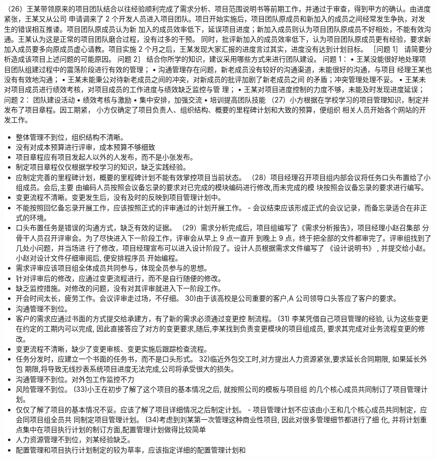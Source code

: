 （26）王某带领原来的项目团队结合以往经验顺利完成了需求分析、项目范围说明书等前期工作，并通过于审查，得到甲方的确认。由进度紧张，王某又从公司
申请调来了 2 个开发人员进入项目团队。项日开始实施后，项目团队原成员和新加入的成员之间经常发生争执，对发生的错误相互推诿。项目团队原成员认为新
加入的成员效率低下，延误项目进度；新加入成员则认为项目团队原成员不好相处，不能有效沟通。王某认为这是正常的项目团队磨合过程，没有过多的干预。
同时，批评新加入的成员效率低下，认为项目团队原成员更有经验，要求新加入成员要多向原成员虚心请教。项目实施 2 个月之后，王某发现大家汇报的进度言过其实，进度没有达到计划目标。
［问题 1］
请简要分析造成该项目上述问题的可能原因。
问题 2］
结合你所学的知识，建议采用哪些方式来进行团队建设。
问题 1： • 王某没能很好地处理项目团队组建过程中的震荡阶段进行有效的管理；
• 沟通管理存在问题，新老成员没有较好的沟通渠道，未能很好的沟通，与项目
经理王某也没有有效地沟通；
• 王某未能秉公对待新老成员之间的冲突，对新成员的批评加剧了新老成员之间
的矛盾；冲突管理处理不妥。
• 王某未对项目成员进行绩效考核，对项目成员的工作进度与绩效缺乏监控与管
理；
• 王某对项目进度控制的力度不够，未能及时发现进度延误；
问题 2：
团队建设活动
• 绩效考核与激励
• 集中安排，加强交流
• 培训提高团队技能
（27）小方根据在学校学习的项目管理知识，制定并发布了项目章程。因工期紧，
小方仅确定了项目负责人、组织结构、概要的里程碑计划和大致的预算，便组织
相关人员开始各个网站的开发工作。
- 整体管理不到位，组织结构不清晰。
- 没有对成本预算进行评审，成本预算不够细致
- 项目章程应有项目发起人以外的人发布，而不是小张发布。
- 制定项目章程仅仅根据学校学习的知识，缺乏实践经验。
- 应制定完善的里程碑计划，概要的里程碑计划不能有效掌控项目当前状态。 （28）项目经理召开项目组内部会议将任务口头布置给了小组成员。会后,主要
由编码人员按照会议备忘录的要求对已完成的模块编码进行修改,而未完成的模
块按照会议备忘录的要求进行编写。
- 变更流程不清晰。变更发生后，没有及时的反映到项目管理计划中。
- 不能按照回忆备忘录开展工作，应该按照正式的评审通过的计划开展工作。 - 会议结束应该形成正式的会议记录，而备忘录适合在非正式的环境。
- 口头布置任务是错误的沟通方式，缺乏有效的证据。
（29）需求分析完成后，项目组编写了《需求分析报告》，项目经理小赵召集部
分骨干人员召开评审会。为了尽快进入下一阶段工作，评审会从早上 9 点一直开
到晚上 9 点，终于把全部的文件都审完了。评审组找到了几处小问题，并当场进
行了修改，项目经理宣布可以进入设计阶段了。设计人员根据需求文件编写了
《设计说明书》 , 并提交给小赵。 小赵对设计文件仔细审阅后, 便安排程序员
开始编程。
- 需求评审应该项目组全体成员共同参与，体现全员参与的思想。
- 针对评审后的修改，应通过变更流程进行，而不是自行随便的修改。
- 缺乏监控措施。对修改的问题，没有对其评审就进入下一阶段工作。
- 开会时间太长，疲劳工作。会议评审走过场，不仔细。
30)由于该高校是公司重要的客户,A 公司领导口头答应了客户的要求。
- 沟通管理不到位。
- 客户的需求应通过书面的方式提交给承建方，有了新的需求必须通过变更控
制流程。
(31) 李某凭借自己项目管理的经验, 认为这些变更在约定的工期内可以完成,
因此直接答应了对方的变更要求,随后,李某找到负责变更模块的项目组成员, 要求其完成对业务流程变更的修改。
- 变更流程不清晰，缺少了变更审核、变更实施后跟踪检查流程。
- 任务分发时，应建立一个书面的任务书，而不是口头形式。
32)临近外包交工时,对方提出人力资源紧张,要求延长合同期限, 如果延长外包
期限,将导致无线抄表系统项目进度无法完成,公司将承受很大的损失。
- 沟通管理不到位。对外包工作监控不力
- 风险管理不到位。
(33)小王在初步了解了这个项目的基本情况之后, 就按照公司的模板与项目组
的几个核心成员共同制订了项目管理计划。
- 仅仅了解了项目的基本情况不妥。应该了解了项目详细情况之后制定计划。 - 项目管理计划不应该由小王和几个核心成员共同制定，应会同项目组全员共
同制定项目管理计划。
(34)考虑到刘某第一次管理这种商业性项目, 因此对很多管理细节都进行了细
化, 并将计划重点集中在项目执行计划的制订方面,配置管理计划做得比较简单
- 人力资源管理不到位，刘某经验缺乏。
- 配置管理和项目执行计划制定的较为草率，应该指定详细的配置管理计划和